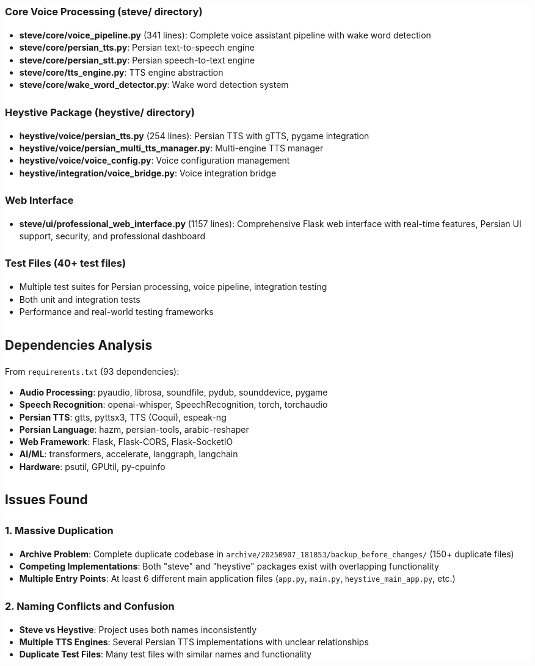 ### Core Voice Processing (steve/ directory)
- **steve/core/voice_pipeline.py** (341 lines): Complete voice assistant pipeline with wake word detection
- **steve/core/persian_tts.py**: Persian text-to-speech engine
- **steve/core/persian_stt.py**: Persian speech-to-text engine
- **steve/core/tts_engine.py**: TTS engine abstraction
- **steve/core/wake_word_detector.py**: Wake word detection system

### Heystive Package (heystive/ directory)
- **heystive/voice/persian_tts.py** (254 lines): Persian TTS with gTTS, pygame integration
- **heystive/voice/persian_multi_tts_manager.py**: Multi-engine TTS manager
- **heystive/voice/voice_config.py**: Voice configuration management
- **heystive/integration/voice_bridge.py**: Voice integration bridge

### Web Interface
- **steve/ui/professional_web_interface.py** (1157 lines): Comprehensive Flask web interface with real-time features, Persian UI support, security, and professional dashboard

### Test Files (40+ test files)
- Multiple test suites for Persian processing, voice pipeline, integration testing
- Both unit and integration tests
- Performance and real-world testing frameworks

## Dependencies Analysis

From `requirements.txt` (93 dependencies):
- **Audio Processing**: pyaudio, librosa, soundfile, pydub, sounddevice, pygame
- **Speech Recognition**: openai-whisper, SpeechRecognition, torch, torchaudio
- **Persian TTS**: gtts, pyttsx3, TTS (Coqui), espeak-ng
- **Persian Language**: hazm, persian-tools, arabic-reshaper
- **Web Framework**: Flask, Flask-CORS, Flask-SocketIO
- **AI/ML**: transformers, accelerate, langgraph, langchain
- **Hardware**: psutil, GPUtil, py-cpuinfo

## Issues Found

### 1. Massive Duplication
- **Archive Problem**: Complete duplicate codebase in `archive/20250907_181853/backup_before_changes/` (150+ duplicate files)
- **Competing Implementations**: Both "steve" and "heystive" packages exist with overlapping functionality
- **Multiple Entry Points**: At least 6 different main application files (`app.py`, `main.py`, `heystive_main_app.py`, etc.)

### 2. Naming Conflicts and Confusion
- **Steve vs Heystive**: Project uses both names inconsistently
- **Multiple TTS Engines**: Several Persian TTS implementations with unclear relationships
- **Duplicate Test Files**: Many test files with similar names and functionality
